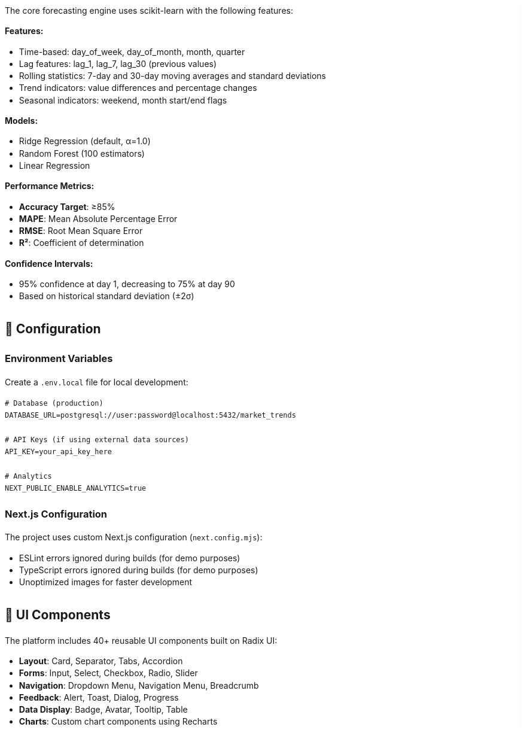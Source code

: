 The core forecasting engine uses scikit-learn with the following features:

**Features:**
- Time-based: day_of_week, day_of_month, month, quarter
- Lag features: lag_1, lag_7, lag_30 (previous values)
- Rolling statistics: 7-day and 30-day moving averages and standard deviations
- Trend indicators: value differences and percentage changes
- Seasonal indicators: weekend, month start/end flags

**Models:**
- Ridge Regression (default, α=1.0)
- Random Forest (100 estimators)
- Linear Regression

**Performance Metrics:**
- **Accuracy Target**: ≥85%
- **MAPE**: Mean Absolute Percentage Error
- **RMSE**: Root Mean Square Error
- **R²**: Coefficient of determination

**Confidence Intervals:**
- 95% confidence at day 1, decreasing to 75% at day 90
- Based on historical standard deviation (±2σ)

## 🔧 Configuration

### Environment Variables

Create a `.env.local` file for local development:

```env
# Database (production)
DATABASE_URL=postgresql://user:password@localhost:5432/market_trends

# API Keys (if using external data sources)
API_KEY=your_api_key_here

# Analytics
NEXT_PUBLIC_ENABLE_ANALYTICS=true
```

### Next.js Configuration

The project uses custom Next.js configuration (`next.config.mjs`):
- ESLint errors ignored during builds (for demo purposes)
- TypeScript errors ignored during builds (for demo purposes)
- Unoptimized images for faster development

## 🎨 UI Components

The platform includes 40+ reusable UI components built on Radix UI:

- **Layout**: Card, Separator, Tabs, Accordion
- **Forms**: Input, Select, Checkbox, Radio, Slider
- **Navigation**: Dropdown Menu, Navigation Menu, Breadcrumb
- **Feedback**: Alert, Toast, Dialog, Progress
- **Data Display**: Badge, Avatar, Tooltip, Table
- **Charts**: Custom chart components using Recharts
